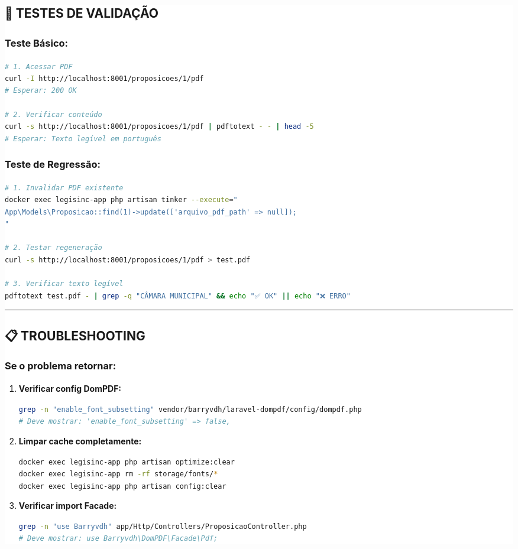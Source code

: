 
## 🧪 **TESTES DE VALIDAÇÃO**

### **Teste Básico:**
```bash
# 1. Acessar PDF
curl -I http://localhost:8001/proposicoes/1/pdf
# Esperar: 200 OK

# 2. Verificar conteúdo
curl -s http://localhost:8001/proposicoes/1/pdf | pdftotext - - | head -5
# Esperar: Texto legível em português
```

### **Teste de Regressão:**
```bash
# 1. Invalidar PDF existente
docker exec legisinc-app php artisan tinker --execute="
App\Models\Proposicao::find(1)->update(['arquivo_pdf_path' => null]);
"

# 2. Testar regeneração
curl -s http://localhost:8001/proposicoes/1/pdf > test.pdf

# 3. Verificar texto legível
pdftotext test.pdf - | grep -q "CÂMARA MUNICIPAL" && echo "✅ OK" || echo "❌ ERRO"
```

---

## 📋 **TROUBLESHOOTING**

### **Se o problema retornar:**

1. **Verificar config DomPDF:**
   ```bash
   grep -n "enable_font_subsetting" vendor/barryvdh/laravel-dompdf/config/dompdf.php
   # Deve mostrar: 'enable_font_subsetting' => false,
   ```

2. **Limpar cache completamente:**
   ```bash
   docker exec legisinc-app php artisan optimize:clear
   docker exec legisinc-app rm -rf storage/fonts/*
   docker exec legisinc-app php artisan config:clear
   ```

3. **Verificar import Facade:**
   ```bash
   grep -n "use Barryvdh" app/Http/Controllers/ProposicaoController.php
   # Deve mostrar: use Barryvdh\DomPDF\Facade\Pdf;
   ```
